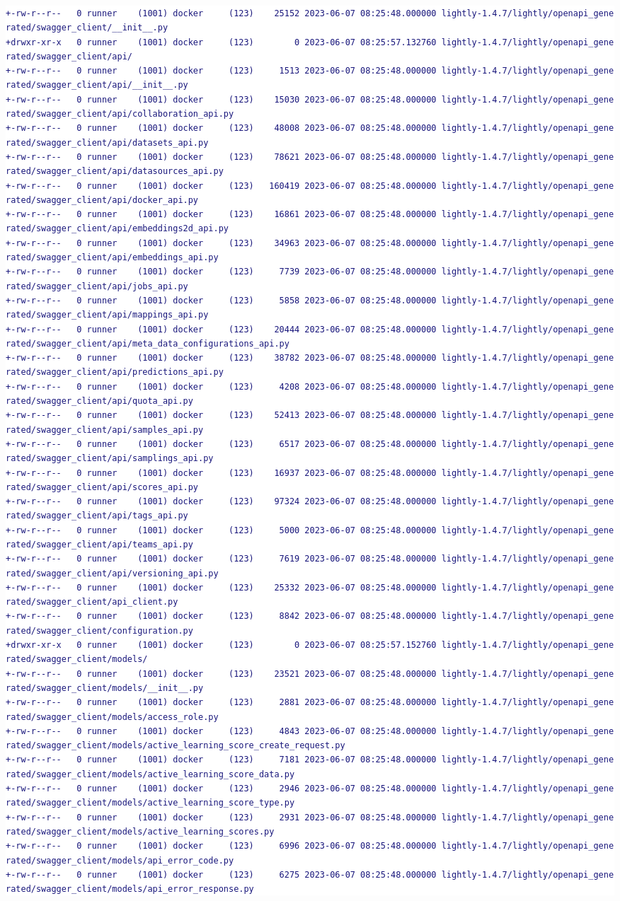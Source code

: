 ```diff
+-rw-r--r--   0 runner    (1001) docker     (123)    25152 2023-06-07 08:25:48.000000 lightly-1.4.7/lightly/openapi_generated/swagger_client/__init__.py
+drwxr-xr-x   0 runner    (1001) docker     (123)        0 2023-06-07 08:25:57.132760 lightly-1.4.7/lightly/openapi_generated/swagger_client/api/
+-rw-r--r--   0 runner    (1001) docker     (123)     1513 2023-06-07 08:25:48.000000 lightly-1.4.7/lightly/openapi_generated/swagger_client/api/__init__.py
+-rw-r--r--   0 runner    (1001) docker     (123)    15030 2023-06-07 08:25:48.000000 lightly-1.4.7/lightly/openapi_generated/swagger_client/api/collaboration_api.py
+-rw-r--r--   0 runner    (1001) docker     (123)    48008 2023-06-07 08:25:48.000000 lightly-1.4.7/lightly/openapi_generated/swagger_client/api/datasets_api.py
+-rw-r--r--   0 runner    (1001) docker     (123)    78621 2023-06-07 08:25:48.000000 lightly-1.4.7/lightly/openapi_generated/swagger_client/api/datasources_api.py
+-rw-r--r--   0 runner    (1001) docker     (123)   160419 2023-06-07 08:25:48.000000 lightly-1.4.7/lightly/openapi_generated/swagger_client/api/docker_api.py
+-rw-r--r--   0 runner    (1001) docker     (123)    16861 2023-06-07 08:25:48.000000 lightly-1.4.7/lightly/openapi_generated/swagger_client/api/embeddings2d_api.py
+-rw-r--r--   0 runner    (1001) docker     (123)    34963 2023-06-07 08:25:48.000000 lightly-1.4.7/lightly/openapi_generated/swagger_client/api/embeddings_api.py
+-rw-r--r--   0 runner    (1001) docker     (123)     7739 2023-06-07 08:25:48.000000 lightly-1.4.7/lightly/openapi_generated/swagger_client/api/jobs_api.py
+-rw-r--r--   0 runner    (1001) docker     (123)     5858 2023-06-07 08:25:48.000000 lightly-1.4.7/lightly/openapi_generated/swagger_client/api/mappings_api.py
+-rw-r--r--   0 runner    (1001) docker     (123)    20444 2023-06-07 08:25:48.000000 lightly-1.4.7/lightly/openapi_generated/swagger_client/api/meta_data_configurations_api.py
+-rw-r--r--   0 runner    (1001) docker     (123)    38782 2023-06-07 08:25:48.000000 lightly-1.4.7/lightly/openapi_generated/swagger_client/api/predictions_api.py
+-rw-r--r--   0 runner    (1001) docker     (123)     4208 2023-06-07 08:25:48.000000 lightly-1.4.7/lightly/openapi_generated/swagger_client/api/quota_api.py
+-rw-r--r--   0 runner    (1001) docker     (123)    52413 2023-06-07 08:25:48.000000 lightly-1.4.7/lightly/openapi_generated/swagger_client/api/samples_api.py
+-rw-r--r--   0 runner    (1001) docker     (123)     6517 2023-06-07 08:25:48.000000 lightly-1.4.7/lightly/openapi_generated/swagger_client/api/samplings_api.py
+-rw-r--r--   0 runner    (1001) docker     (123)    16937 2023-06-07 08:25:48.000000 lightly-1.4.7/lightly/openapi_generated/swagger_client/api/scores_api.py
+-rw-r--r--   0 runner    (1001) docker     (123)    97324 2023-06-07 08:25:48.000000 lightly-1.4.7/lightly/openapi_generated/swagger_client/api/tags_api.py
+-rw-r--r--   0 runner    (1001) docker     (123)     5000 2023-06-07 08:25:48.000000 lightly-1.4.7/lightly/openapi_generated/swagger_client/api/teams_api.py
+-rw-r--r--   0 runner    (1001) docker     (123)     7619 2023-06-07 08:25:48.000000 lightly-1.4.7/lightly/openapi_generated/swagger_client/api/versioning_api.py
+-rw-r--r--   0 runner    (1001) docker     (123)    25332 2023-06-07 08:25:48.000000 lightly-1.4.7/lightly/openapi_generated/swagger_client/api_client.py
+-rw-r--r--   0 runner    (1001) docker     (123)     8842 2023-06-07 08:25:48.000000 lightly-1.4.7/lightly/openapi_generated/swagger_client/configuration.py
+drwxr-xr-x   0 runner    (1001) docker     (123)        0 2023-06-07 08:25:57.152760 lightly-1.4.7/lightly/openapi_generated/swagger_client/models/
+-rw-r--r--   0 runner    (1001) docker     (123)    23521 2023-06-07 08:25:48.000000 lightly-1.4.7/lightly/openapi_generated/swagger_client/models/__init__.py
+-rw-r--r--   0 runner    (1001) docker     (123)     2881 2023-06-07 08:25:48.000000 lightly-1.4.7/lightly/openapi_generated/swagger_client/models/access_role.py
+-rw-r--r--   0 runner    (1001) docker     (123)     4843 2023-06-07 08:25:48.000000 lightly-1.4.7/lightly/openapi_generated/swagger_client/models/active_learning_score_create_request.py
+-rw-r--r--   0 runner    (1001) docker     (123)     7181 2023-06-07 08:25:48.000000 lightly-1.4.7/lightly/openapi_generated/swagger_client/models/active_learning_score_data.py
+-rw-r--r--   0 runner    (1001) docker     (123)     2946 2023-06-07 08:25:48.000000 lightly-1.4.7/lightly/openapi_generated/swagger_client/models/active_learning_score_type.py
+-rw-r--r--   0 runner    (1001) docker     (123)     2931 2023-06-07 08:25:48.000000 lightly-1.4.7/lightly/openapi_generated/swagger_client/models/active_learning_scores.py
+-rw-r--r--   0 runner    (1001) docker     (123)     6996 2023-06-07 08:25:48.000000 lightly-1.4.7/lightly/openapi_generated/swagger_client/models/api_error_code.py
+-rw-r--r--   0 runner    (1001) docker     (123)     6275 2023-06-07 08:25:48.000000 lightly-1.4.7/lightly/openapi_generated/swagger_client/models/api_error_response.py
```